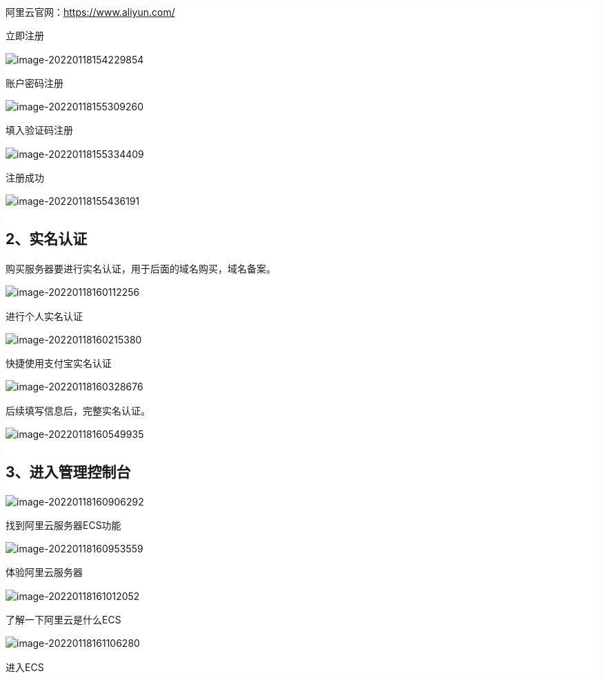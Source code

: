 阿里云官网：https://www.aliyun.com/

立即注册

![image-20220118154229854](http://book.bikongge.com/sre/2024-linux/image-20220118154229854.png)

账户密码注册

![image-20220118155309260](http://book.bikongge.com/sre/2024-linux/image-20220118155309260.png)

填入验证码注册

![image-20220118155334409](http://book.bikongge.com/sre/2024-linux/image-20220118155334409.png)

注册成功

![image-20220118155436191](http://book.bikongge.com/sre/2024-linux/image-20220118155436191.png)

## 2、实名认证

购买服务器要进行实名认证，用于后面的域名购买，域名备案。

![image-20220118160112256](http://book.bikongge.com/sre/2024-linux/image-20220118160112256.png)

进行个人实名认证

![image-20220118160215380](http://book.bikongge.com/sre/2024-linux/image-20220118160215380.png)

快捷使用支付宝实名认证

![image-20220118160328676](http://book.bikongge.com/sre/2024-linux/image-20220118160328676.png)

后续填写信息后，完整实名认证。

![image-20220118160549935](http://book.bikongge.com/sre/2024-linux/image-20220118160549935.png)

## 3、进入管理控制台

![image-20220118160906292](http://book.bikongge.com/sre/2024-linux/image-20220118160906292.png)

找到阿里云服务器ECS功能

![image-20220118160953559](http://book.bikongge.com/sre/2024-linux/image-20220118160953559.png)

体验阿里云服务器

![image-20220118161012052](http://book.bikongge.com/sre/2024-linux/image-20220118161012052.png)

了解一下阿里云是什么ECS

![image-20220118161106280](http://book.bikongge.com/sre/2024-linux/image-20220118161106280.png)

进入ECS
